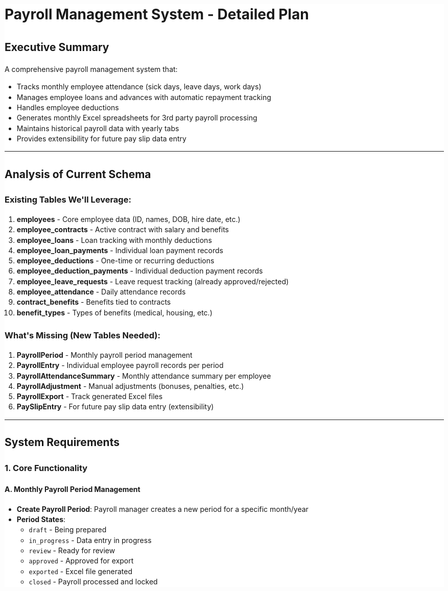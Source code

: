 # Payroll Management System - Detailed Plan

## Executive Summary

A comprehensive payroll management system that:
- Tracks monthly employee attendance (sick days, leave days, work days)
- Manages employee loans and advances with automatic repayment tracking
- Handles employee deductions
- Generates monthly Excel spreadsheets for 3rd party payroll processing
- Maintains historical payroll data with yearly tabs
- Provides extensibility for future pay slip data entry

---

## Analysis of Current Schema

### Existing Tables We'll Leverage:
1. **employees** - Core employee data (ID, names, DOB, hire date, etc.)
2. **employee_contracts** - Active contract with salary and benefits
3. **employee_loans** - Loan tracking with monthly deductions
4. **employee_loan_payments** - Individual loan payment records
5. **employee_deductions** - One-time or recurring deductions
6. **employee_deduction_payments** - Individual deduction payment records
7. **employee_leave_requests** - Leave request tracking (already approved/rejected)
8. **employee_attendance** - Daily attendance records
9. **contract_benefits** - Benefits tied to contracts
10. **benefit_types** - Types of benefits (medical, housing, etc.)

### What's Missing (New Tables Needed):

1. **PayrollPeriod** - Monthly payroll period management
2. **PayrollEntry** - Individual employee payroll records per period
3. **PayrollAttendanceSummary** - Monthly attendance summary per employee
4. **PayrollAdjustment** - Manual adjustments (bonuses, penalties, etc.)
5. **PayrollExport** - Track generated Excel files
6. **PaySlipEntry** - For future pay slip data entry (extensibility)

---

## System Requirements

### 1. Core Functionality

#### A. Monthly Payroll Period Management
- **Create Payroll Period**: Payroll manager creates a new period for a specific month/year
- **Period States**:
  - `draft` - Being prepared
  - `in_progress` - Data entry in progress
  - `review` - Ready for review
  - `approved` - Approved for export
  - `exported` - Excel file generated
  - `closed` - Payroll processed and locked
